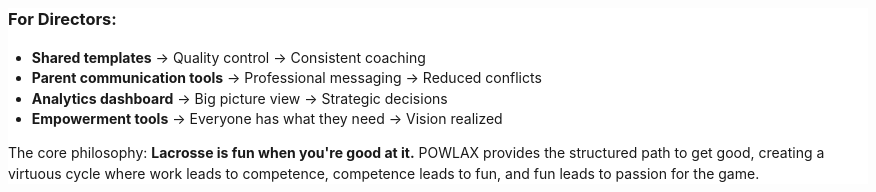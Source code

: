### For Directors:
- **Shared templates** → Quality control → Consistent coaching
- **Parent communication tools** → Professional messaging → Reduced conflicts
- **Analytics dashboard** → Big picture view → Strategic decisions
- **Empowerment tools** → Everyone has what they need → Vision realized

The core philosophy: **Lacrosse is fun when you're good at it.** POWLAX provides the structured path to get good, creating a virtuous cycle where work leads to competence, competence leads to fun, and fun leads to passion for the game.